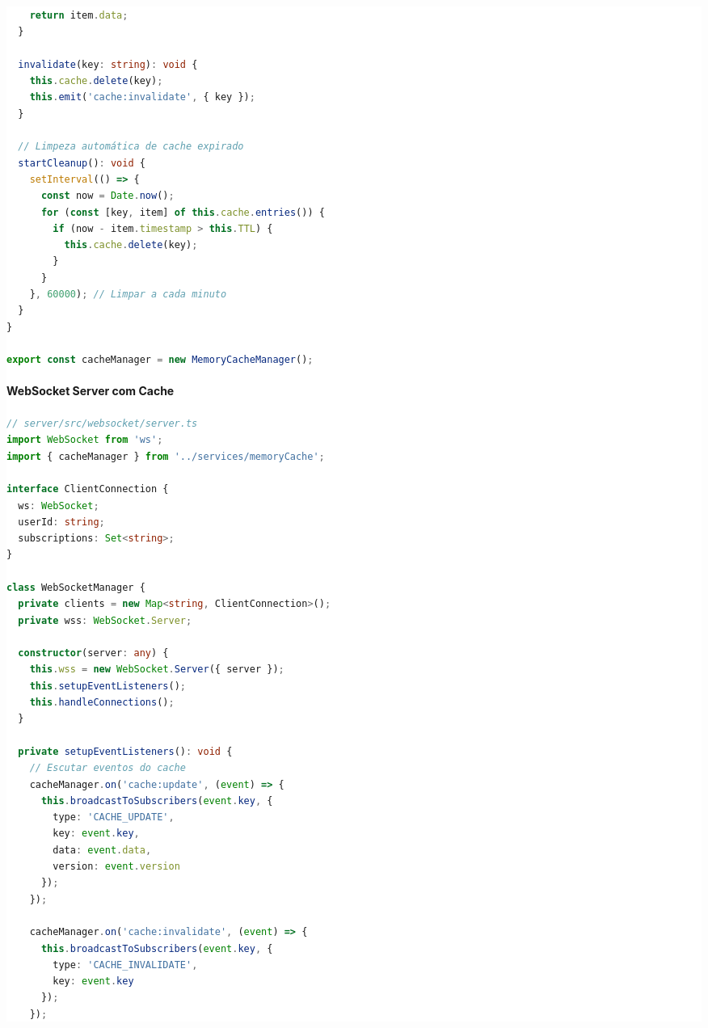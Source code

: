 ```typescript
    return item.data;
  }

  invalidate(key: string): void {
    this.cache.delete(key);
    this.emit('cache:invalidate', { key });
  }

  // Limpeza automática de cache expirado
  startCleanup(): void {
    setInterval(() => {
      const now = Date.now();
      for (const [key, item] of this.cache.entries()) {
        if (now - item.timestamp > this.TTL) {
          this.cache.delete(key);
        }
      }
    }, 60000); // Limpar a cada minuto
  }
}

export const cacheManager = new MemoryCacheManager();
```

#### WebSocket Server com Cache
```typescript
// server/src/websocket/server.ts
import WebSocket from 'ws';
import { cacheManager } from '../services/memoryCache';

interface ClientConnection {
  ws: WebSocket;
  userId: string;
  subscriptions: Set<string>;
}

class WebSocketManager {
  private clients = new Map<string, ClientConnection>();
  private wss: WebSocket.Server;

  constructor(server: any) {
    this.wss = new WebSocket.Server({ server });
    this.setupEventListeners();
    this.handleConnections();
  }

  private setupEventListeners(): void {
    // Escutar eventos do cache
    cacheManager.on('cache:update', (event) => {
      this.broadcastToSubscribers(event.key, {
        type: 'CACHE_UPDATE',
        key: event.key,
        data: event.data,
        version: event.version
      });
    });

    cacheManager.on('cache:invalidate', (event) => {
      this.broadcastToSubscribers(event.key, {
        type: 'CACHE_INVALIDATE',
        key: event.key
      });
    });
```